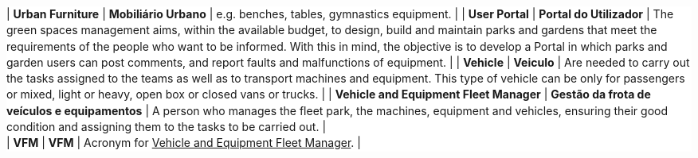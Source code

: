 | **Urban Furniture**                                          | **Mobiliário Urbano**                                      | e.g. benches, tables, gymnastics equipment.                                                                                                                                                                                                                                                                                                                                                                                                                                                                                                                                                                                                                                                                                                                                                                                                                                            |
| **User Portal**                                              | **Portal do Utilizador**                                   | The green spaces management aims, within the available budget, to design, build and maintain parks and gardens that meet the requirements of the people who want to be informed. With this in mind, the objective is to develop a Portal in which parks and garden users can post comments, and report faults and malfunctions of equipment.                                                                                                                                                                                                                                                                                                                                                                                                                                                                                                                                           |
| **Vehicle**                                                  | **Veiculo**                                                | Are needed to carry out the tasks assigned to the teams as well as to transport machines and equipment. This type of vehicle can be only for passengers or mixed, light or heavy, open box or closed vans or trucks.                                                                                                                                                                                                                                                                                                                                                                                                                                                                                                                                                                                                                                                                   |
| <a id="vfm">**Vehicle and Equipment Fleet Manager**</a>      | **Gestão da frota de veículos e equipamentos**             | A person who manages the fleet park, the machines, equipment and vehicles, ensuring their good condition and assigning them to the tasks to be carried out.                                                                                                                                                                                                                                                                                                                                                                                                                                                                                                                                                                                                                                                                                                                            |              
| **VFM**                                                      | **VFM**                                                    | Acronym for [Vehicle and Equipment Fleet Manager](#vfm).                                                                                                                                                                                                                                                                                                                                                                                                                                                                                                                                                                                                                                                                                                                                                                                                                               |







